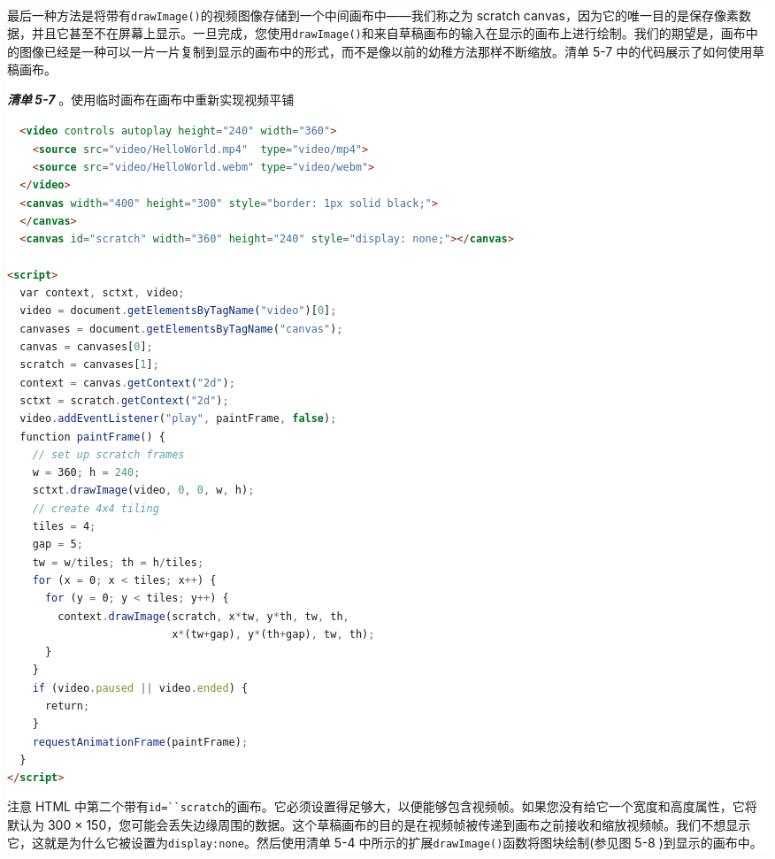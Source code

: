 最后一种方法是将带有`drawImage()`的视频图像存储到一个中间画布中——我们称之为 scratch canvas，因为它的唯一目的是保存像素数据，并且它甚至不在屏幕上显示。一旦完成，您使用`drawImage()`和来自草稿画布的输入在显示的画布上进行绘制。我们的期望是，画布中的图像已经是一种可以一片一片复制到显示的画布中的形式，而不是像以前的幼稚方法那样不断缩放。清单 5-7 中的代码展示了如何使用草稿画布。

***清单 5-7*** 。使用临时画布在画布中重新实现视频平铺

```html
  <video controls autoplay height="240" width="360">
    <source src="video/HelloWorld.mp4"  type="video/mp4">
    <source src="video/HelloWorld.webm" type="video/webm">
  </video>
  <canvas width="400" height="300" style="border: 1px solid black;">
  </canvas>
  <canvas id="scratch" width="360" height="240" style="display: none;"></canvas>

<script>
  var context, sctxt, video;
  video = document.getElementsByTagName("video")[0];
  canvases = document.getElementsByTagName("canvas");
  canvas = canvases[0];
  scratch = canvases[1];
  context = canvas.getContext("2d");
  sctxt = scratch.getContext("2d");
  video.addEventListener("play", paintFrame, false);
  function paintFrame() {
    // set up scratch frames
    w = 360; h = 240;
    sctxt.drawImage(video, 0, 0, w, h);
    // create 4x4 tiling
    tiles = 4;
    gap = 5;
    tw = w/tiles; th = h/tiles;
    for (x = 0; x < tiles; x++) {
      for (y = 0; y < tiles; y++) {
        context.drawImage(scratch, x*tw, y*th, tw, th,
                          x*(tw+gap), y*(th+gap), tw, th);
      }
    }
    if (video.paused || video.ended) {
      return;
    }
    requestAnimationFrame(paintFrame);
  }
</script>
```

注意 HTML 中第二个带有`id=``scratch`的画布。它必须设置得足够大，以便能够包含视频帧。如果您没有给它一个宽度和高度属性，它将默认为 300 × 150，您可能会丢失边缘周围的数据。这个草稿画布的目的是在视频帧被传递到画布之前接收和缩放视频帧。我们不想显示它，这就是为什么它被设置为`display:none`。然后使用清单 5-4 中所示的扩展`drawImage()`函数将图块绘制(参见图 5-8 )到显示的画布中。

